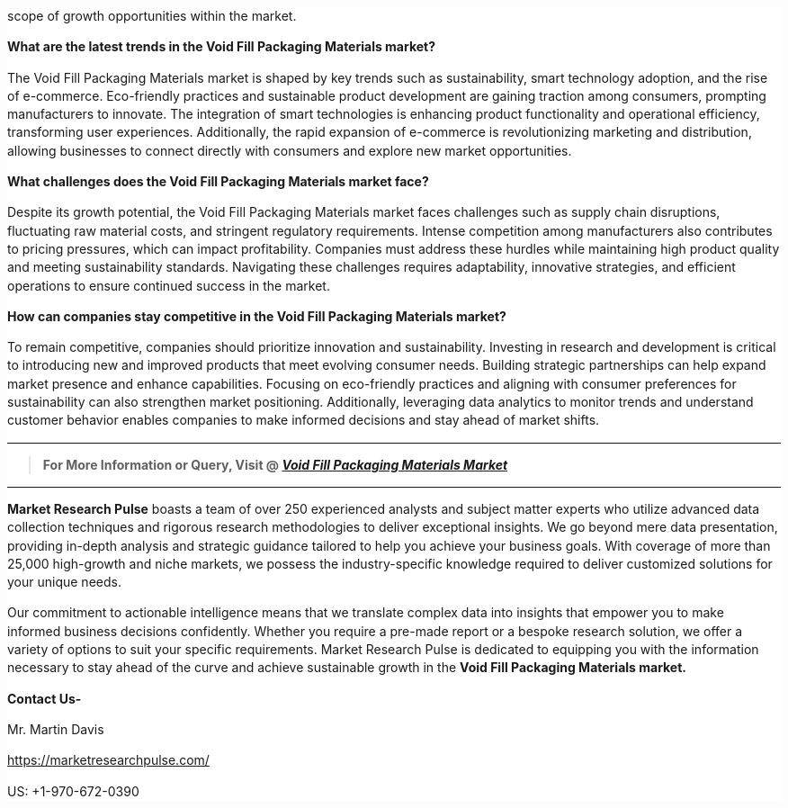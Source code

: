 scope of growth opportunities within the market.</p><p><strong>What are the latest trends in the Void Fill Packaging Materials market?</strong></p><p>The Void Fill Packaging Materials market is shaped by key trends such as sustainability, smart technology adoption, and the rise of e-commerce. Eco-friendly practices and sustainable product development are gaining traction among consumers, prompting manufacturers to innovate. The integration of smart technologies is enhancing product functionality and operational efficiency, transforming user experiences. Additionally, the rapid expansion of e-commerce is revolutionizing marketing and distribution, allowing businesses to connect directly with consumers and explore new market opportunities.</p><p><strong>What challenges does the Void Fill Packaging Materials market face?</strong></p><p>Despite its growth potential, the Void Fill Packaging Materials market faces challenges such as supply chain disruptions, fluctuating raw material costs, and stringent regulatory requirements. Intense competition among manufacturers also contributes to pricing pressures, which can impact profitability. Companies must address these hurdles while maintaining high product quality and meeting sustainability standards. Navigating these challenges requires adaptability, innovative strategies, and efficient operations to ensure continued success in the market.</p><p><strong>How can companies stay competitive in the Void Fill Packaging Materials market?</strong></p><p>To remain competitive, companies should prioritize innovation and sustainability. Investing in research and development is critical to introducing new and improved products that meet evolving consumer needs. Building strategic partnerships can help expand market presence and enhance capabilities. Focusing on eco-friendly practices and aligning with consumer preferences for sustainability can also strengthen market positioning. Additionally, leveraging data analytics to monitor trends and understand customer behavior enables companies to make informed decisions and stay ahead of market shifts.</p><hr /><blockquote><p><strong>For More Information or Query, Visit @&nbsp;<em><a href="https://marketresearchpulse.com/report/5610/void-fill-packaging-materials-market?utm_source=Linkedin&utm_medium=019">Void Fill Packaging Materials Market</a></em></strong></p></blockquote><hr /><p><strong>Market Research Pulse</strong> boasts a team of over 250 experienced analysts and subject matter experts who utilize advanced data collection techniques and rigorous research methodologies to deliver exceptional insights. We go beyond mere data presentation, providing in-depth analysis and strategic guidance tailored to help you achieve your business goals. With coverage of more than 25,000 high-growth and niche markets, we possess the industry-specific knowledge required to deliver customized solutions for your unique needs.</p><p>Our commitment to actionable intelligence means that we translate complex data into insights that empower you to make informed business decisions confidently. Whether you require a pre-made report or a bespoke research solution, we offer a variety of options to suit your specific requirements. Market Research Pulse is dedicated to equipping you with the information necessary to stay ahead of the curve and achieve sustainable growth in the <strong>Void Fill Packaging Materials market.</strong></p><p><strong>Contact Us-</strong></p><p>Mr. Martin Davis</p><p>https://marketresearchpulse.com/</p><p>US: +1-970-672-0390</p>
